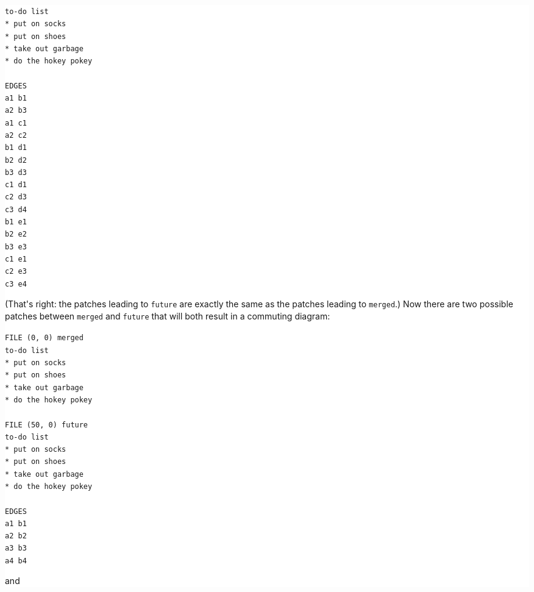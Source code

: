 ```tikz
to-do list
* put on socks
* put on shoes
* take out garbage
* do the hokey pokey

EDGES
a1 b1
a2 b3
a1 c1
a2 c2
b1 d1
b2 d2
b3 d3
c1 d1
c2 d3
c3 d4
b1 e1
b2 e2
b3 e3
c1 e1
c2 e3
c3 e4
```

(That's right: the patches leading to `future` are exactly the same as the
patches leading to `merged`.) Now there are two possible patches between
`merged` and `future` that will both result in a commuting diagram:

```tikz
FILE (0, 0) merged
to-do list
* put on socks
* put on shoes
* take out garbage
* do the hokey pokey

FILE (50, 0) future
to-do list
* put on socks
* put on shoes
* take out garbage
* do the hokey pokey

EDGES
a1 b1
a2 b2
a3 b3
a4 b4
```

and
